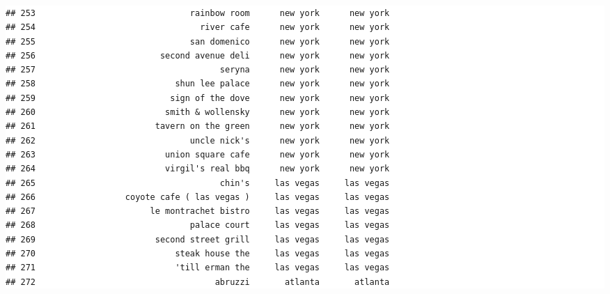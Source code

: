     ## 253                               rainbow room      new york      new york
    ## 254                                 river cafe      new york      new york
    ## 255                               san domenico      new york      new york
    ## 256                         second avenue deli      new york      new york
    ## 257                                     seryna      new york      new york
    ## 258                            shun lee palace      new york      new york
    ## 259                           sign of the dove      new york      new york
    ## 260                          smith & wollensky      new york      new york
    ## 261                        tavern on the green      new york      new york
    ## 262                               uncle nick's      new york      new york
    ## 263                          union square cafe      new york      new york
    ## 264                          virgil's real bbq      new york      new york
    ## 265                                     chin's     las vegas     las vegas
    ## 266                  coyote cafe ( las vegas )     las vegas     las vegas
    ## 267                       le montrachet bistro     las vegas     las vegas
    ## 268                               palace court     las vegas     las vegas
    ## 269                        second street grill     las vegas     las vegas
    ## 270                            steak house the     las vegas     las vegas
    ## 271                            'till erman the     las vegas     las vegas
    ## 272                                    abruzzi       atlanta       atlanta